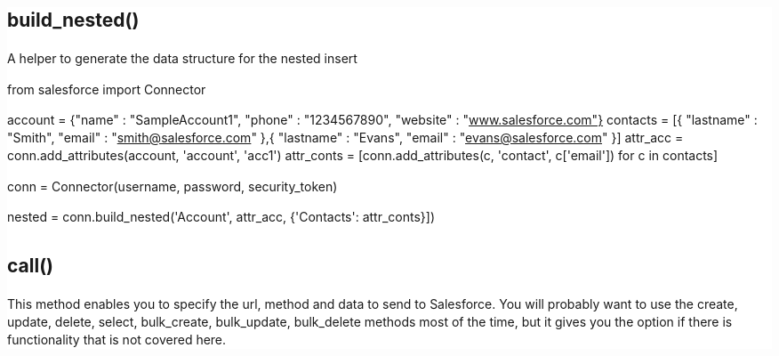 ## build_nested()

A helper to generate the data structure for the nested insert

from salesforce import Connector

account = {"name" : "SampleAccount1",
"phone" : "1234567890",
"website" : "www.salesforce.com"}
contacts = [{
"lastname" : "Smith",
"email" : "smith@salesforce.com"
},{
"lastname" : "Evans",
"email" : "evans@salesforce.com"
}]
attr_acc = conn.add_attributes(account, 'account', 'acc1')
attr_conts = [conn.add_attributes(c, 'contact', c['email']) for c in contacts]

conn = Connector(username, password, security_token)

nested = conn.build_nested('Account', attr_acc, {'Contacts': attr_conts}])

## call()

This method enables you to specify the url, method and data to send to Salesforce. 
You will probably want to use the create, update, delete, select, bulk_create, bulk_update, 
bulk_delete methods most of the time, but it gives you the option if there is functionality that is not covered here.
